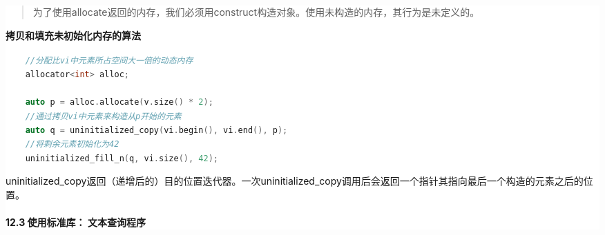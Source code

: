 > 为了使用allocate返回的内存，我们必须用construct构造对象。使用未构造的内存，其行为是未定义的。

**拷贝和填充未初始化内存的算法**

```c++
    //分配比vi中元素所占空间大一倍的动态内存
    allocator<int> alloc;

    auto p = alloc.allocate(v.size() * 2);
    //通过拷贝vi中元素来构造从p开始的元素
    auto q = uninitialized_copy(vi.begin(), vi.end(), p);
    //将剩余元素初始化为42
    uninitialized_fill_n(q, vi.size(), 42);
```

uninitialized_copy返回（递增后的）目的位置迭代器。一次uninitialized_copy调用后会返回一个指针其指向最后一个构造的元素之后的位置。

#### 12.3	使用标准库： 文本查询程序
